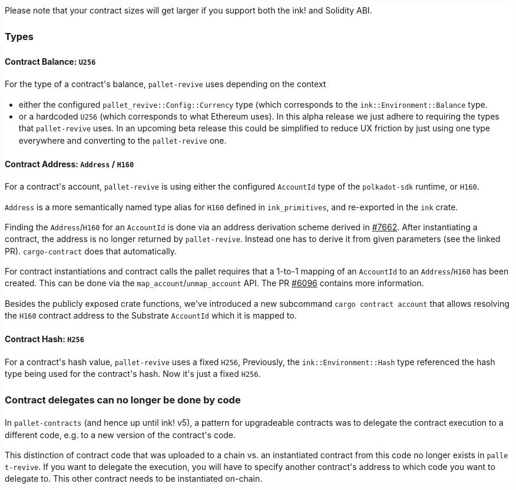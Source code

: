 Please note that your contract sizes will get larger if you support both the ink!
and Solidity ABI.

### Types

#### Contract Balance: `U256`

For the type of a contract's balance, `pallet-revive` uses depending on the context

-   either the configured `pallet_revive::Config::Currency` type (which corresponds
    to the `ink::Environment::Balance` type.
-   or a hardcoded `U256` (which corresponds to what Ethereum uses).
    In this alpha release we just adhere to requiring the types that `pallet-revive` uses.
    In an upcoming beta release this could be simplified to reduce UX friction by just
    using one type everywhere and converting to the `pallet-revive` one.

#### Contract Address: `Address` / `H160`

For a contract's account, `pallet-revive` is using either the configured `AccountId` type
of the `polkadot-sdk` runtime, or `H160`.

`Address` is a more semantically named type alias for `H160` defined in `ink_primitives`,
and re-exported in the `ink` crate.

Finding the `Address`/`H160` for an `AccountId` is done via an address derivation scheme
derived in [#7662](https://github.com/paritytech/polkadot-sdk/pull/7662).
After instantiating a contract, the address is no longer returned by `pallet-revive`.
Instead one has to derive it from given parameters (see the linked PR). `cargo-contract`
does that automatically.

For contract instantiations and contract calls the pallet requires that a 1-to-1 mapping
of an `AccountId` to an `Address`/`H160` has been created. This can be done via the
`map_account`/`unmap_account` API.
The PR [#6096](https://github.com/paritytech/polkadot-sdk/pull/6096) contains more
information.

Besides the publicly exposed crate functions, we've introduced a new subcommand
`cargo contract account` that allows resolving the `H160` contract address to the
Substrate `AccountId` which it is mapped to.

#### Contract Hash: `H256`

For a contract's hash value, `pallet-revive` uses a fixed `H256`, Previously,
the `ink::Environment::Hash` type referenced the hash type being used for the
contract's hash. Now it's just a fixed `H256`.

### Contract delegates can no longer be done by code

In `pallet-contracts` (and hence up until ink! v5), a pattern for upgradeable
contracts was to delegate the contract execution to a different code, e.g. to
a new version of the contract's code.

This distinction of contract code that was uploaded to a chain vs. an instantiated
contract from this code no longer exists in `pallet-revive`. If you want to
delegate the execution, you will have to specify another contract's address
to which code you want to delegate to. This other contract needs to be instantiated
on-chain.
